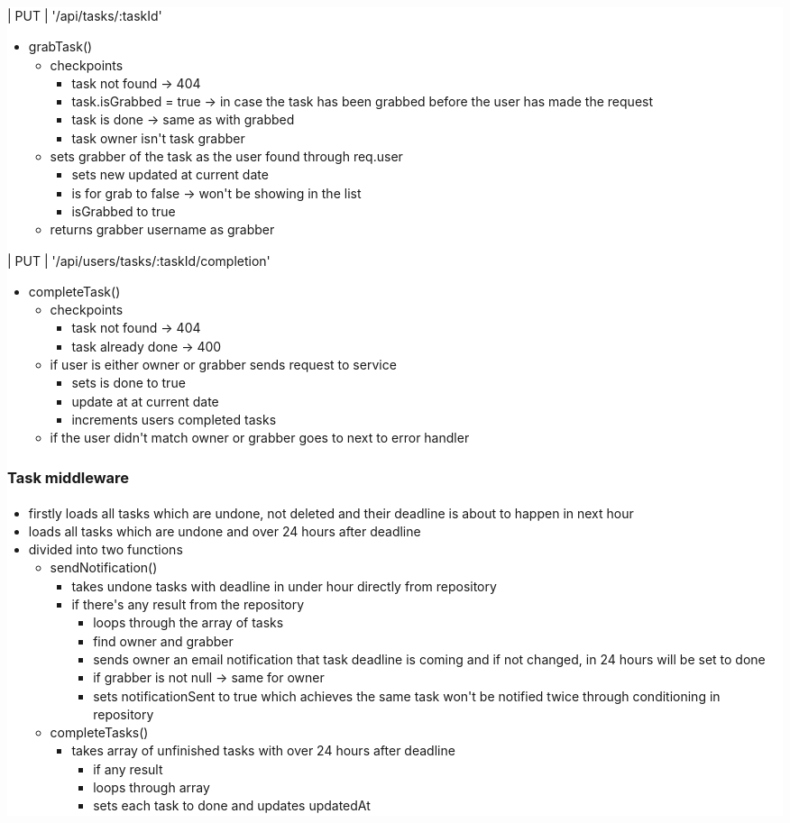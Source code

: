 | PUT | '/api/tasks/:taskId'
- grabTask()
    - checkpoints
        - task not found -> 404
        - task.isGrabbed = true -> in case the task has been grabbed before the user has made the request
        - task is done -> same as with grabbed
        - task owner isn't task grabber
    - sets grabber of the task as the user found through req.user
        - sets new updated at current date
        - is for grab to false -> won't be showing in the list
        - isGrabbed to true
    - returns grabber username as grabber

| PUT | '/api/users/tasks/:taskId/completion'
- completeTask()
    - checkpoints
        - task not found -> 404
        - task already done -> 400
    - if user is either owner or grabber sends request to service
        - sets is done to true
        - update at at current date
        - increments users completed tasks
    - if the user didn't match owner or grabber goes to next to error handler


### Task middleware
- firstly loads all tasks which are undone, not deleted and their deadline is about to happen in next hour
- loads all tasks which are undone and over 24 hours after deadline
- divided into two functions
    - sendNotification()
        - takes undone tasks with deadline in under hour directly from repository
        - if there's any result from the repository
            - loops through the array of tasks
            - find owner and grabber
            - sends owner an email notification that task deadline is coming and if not changed, in 24 hours will be set to done
            - if grabber is not null -> same for owner
            - sets notificationSent to true which achieves the same task won't be notified twice through conditioning in repository
    - completeTasks()
        - takes array of unfinished tasks with over 24 hours after deadline
            - if any result
            - loops through array
            - sets each task to done and updates updatedAt



